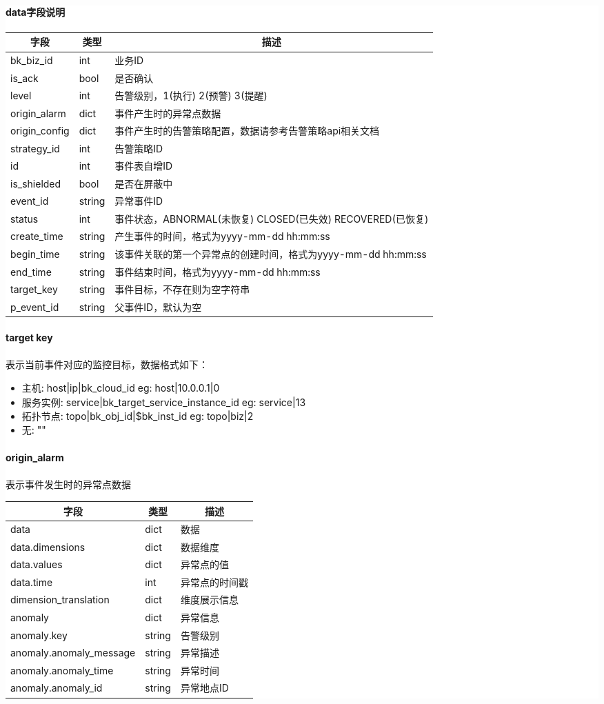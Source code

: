 #### data字段说明

| 字段          | 类型   | 描述                                            |
| ------------- | ------ |-----------------------------------------------|
| bk_biz_id     | int    | 业务ID                                          |
| is_ack        | bool   | 是否确认                                          |
| level         | int    | 告警级别，1(执行) 2(预警) 3(提醒)                        |
| origin_alarm  | dict   | 事件产生时的异常点数据                                   |
| origin_config | dict   | 事件产生时的告警策略配置，数据请参考告警策略api相关文档                 |
| strategy_id   | int    | 告警策略ID                                        |
| id            | int    | 事件表自增ID                                       |
| is_shielded   | bool   | 是否在屏蔽中                                        |
| event_id      | string | 异常事件ID                                        |
| status        | int    | 事件状态，ABNORMAL(未恢复) CLOSED(已失效) RECOVERED(已恢复) |
| create_time   | string | 产生事件的时间，格式为yyyy-mm-dd hh:mm:ss                |
| begin_time    | string | 该事件关联的第一个异常点的创建时间，格式为yyyy-mm-dd hh:mm:ss      |
| end_time      | string | 事件结束时间，格式为yyyy-mm-dd hh:mm:ss                 |
| target_key    | string | 事件目标，不存在则为空字符串                                |
| p_event_id    | string | 父事件ID，默认为空                                    |

#### target key

表示当前事件对应的监控目标，数据格式如下：

- 主机: host|ip|bk_cloud_id
    eg: host|10.0.0.1|0
- 服务实例: service|bk_target_service_instance_id
    eg: service|13
- 拓扑节点: topo|bk_obj_id|$bk_inst_id
    eg: topo|biz|2
- 无: ""

#### origin_alarm

表示事件发生时的异常点数据

| 字段                    | 类型   | 描述           |
| ----------------------- | ------ | -------------- |
| data                    | dict   | 数据           |
| data.dimensions         | dict   | 数据维度       |
| data.values             | dict   | 异常点的值     |
| data.time               | int    | 异常点的时间戳 |
| dimension_translation   | dict   | 维度展示信息   |
| anomaly                 | dict   | 异常信息       |
| anomaly.key             | string | 告警级别       |
| anomaly.anomaly_message | string | 异常描述       |
| anomaly.anomaly_time    | string | 异常时间       |
| anomaly.anomaly_id      | string | 异常地点ID     |
